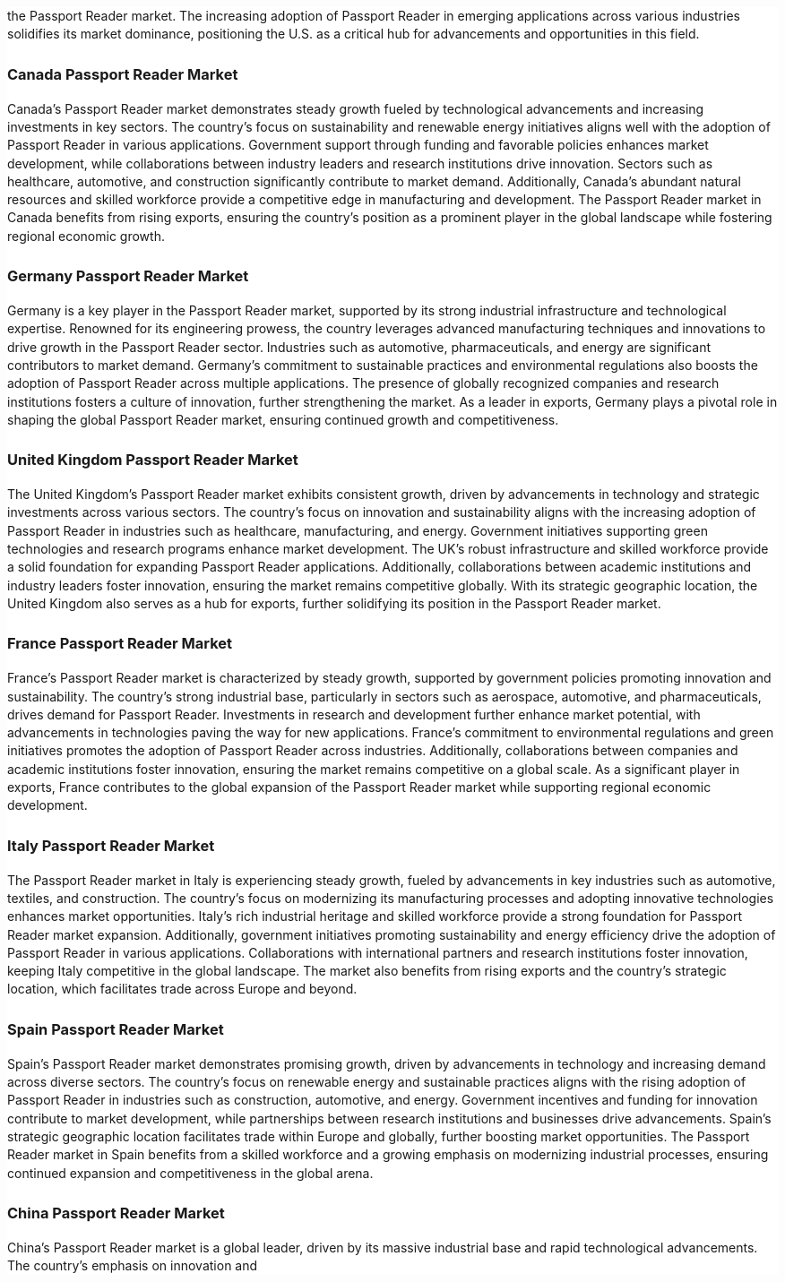 the Passport Reader market. The increasing adoption of Passport Reader in emerging applications across various industries solidifies its market dominance, positioning the U.S. as a critical hub for advancements and opportunities in this field.</p><h3>Canada Passport Reader Market</h3><p>Canada&rsquo;s Passport Reader market demonstrates steady growth fueled by technological advancements and increasing investments in key sectors. The country&rsquo;s focus on sustainability and renewable energy initiatives aligns well with the adoption of Passport Reader in various applications. Government support through funding and favorable policies enhances market development, while collaborations between industry leaders and research institutions drive innovation. Sectors such as healthcare, automotive, and construction significantly contribute to market demand. Additionally, Canada&rsquo;s abundant natural resources and skilled workforce provide a competitive edge in manufacturing and development. The Passport Reader market in Canada benefits from rising exports, ensuring the country&rsquo;s position as a prominent player in the global landscape while fostering regional economic growth.</p><h3>Germany Passport Reader Market</h3><p>Germany is a key player in the Passport Reader market, supported by its strong industrial infrastructure and technological expertise. Renowned for its engineering prowess, the country leverages advanced manufacturing techniques and innovations to drive growth in the Passport Reader sector. Industries such as automotive, pharmaceuticals, and energy are significant contributors to market demand. Germany&rsquo;s commitment to sustainable practices and environmental regulations also boosts the adoption of Passport Reader across multiple applications. The presence of globally recognized companies and research institutions fosters a culture of innovation, further strengthening the market. As a leader in exports, Germany plays a pivotal role in shaping the global Passport Reader market, ensuring continued growth and competitiveness.</p><h3>United Kingdom Passport Reader Market</h3><p>The United Kingdom&rsquo;s Passport Reader market exhibits consistent growth, driven by advancements in technology and strategic investments across various sectors. The country&rsquo;s focus on innovation and sustainability aligns with the increasing adoption of Passport Reader in industries such as healthcare, manufacturing, and energy. Government initiatives supporting green technologies and research programs enhance market development. The UK&rsquo;s robust infrastructure and skilled workforce provide a solid foundation for expanding Passport Reader applications. Additionally, collaborations between academic institutions and industry leaders foster innovation, ensuring the market remains competitive globally. With its strategic geographic location, the United Kingdom also serves as a hub for exports, further solidifying its position in the Passport Reader market.</p><h3>France Passport Reader Market</h3><p>France&rsquo;s Passport Reader market is characterized by steady growth, supported by government policies promoting innovation and sustainability. The country&rsquo;s strong industrial base, particularly in sectors such as aerospace, automotive, and pharmaceuticals, drives demand for Passport Reader. Investments in research and development further enhance market potential, with advancements in technologies paving the way for new applications. France&rsquo;s commitment to environmental regulations and green initiatives promotes the adoption of Passport Reader across industries. Additionally, collaborations between companies and academic institutions foster innovation, ensuring the market remains competitive on a global scale. As a significant player in exports, France contributes to the global expansion of the Passport Reader market while supporting regional economic development.</p><h3>Italy Passport Reader Market</h3><p>The Passport Reader market in Italy is experiencing steady growth, fueled by advancements in key industries such as automotive, textiles, and construction. The country&rsquo;s focus on modernizing its manufacturing processes and adopting innovative technologies enhances market opportunities. Italy&rsquo;s rich industrial heritage and skilled workforce provide a strong foundation for Passport Reader market expansion. Additionally, government initiatives promoting sustainability and energy efficiency drive the adoption of Passport Reader in various applications. Collaborations with international partners and research institutions foster innovation, keeping Italy competitive in the global landscape. The market also benefits from rising exports and the country&rsquo;s strategic location, which facilitates trade across Europe and beyond.</p><h3>Spain Passport Reader Market</h3><p>Spain&rsquo;s Passport Reader market demonstrates promising growth, driven by advancements in technology and increasing demand across diverse sectors. The country&rsquo;s focus on renewable energy and sustainable practices aligns with the rising adoption of Passport Reader in industries such as construction, automotive, and energy. Government incentives and funding for innovation contribute to market development, while partnerships between research institutions and businesses drive advancements. Spain&rsquo;s strategic geographic location facilitates trade within Europe and globally, further boosting market opportunities. The Passport Reader market in Spain benefits from a skilled workforce and a growing emphasis on modernizing industrial processes, ensuring continued expansion and competitiveness in the global arena.</p><h3>China Passport Reader Market</h3><p>China&rsquo;s Passport Reader market is a global leader, driven by its massive industrial base and rapid technological advancements. The country&rsquo;s emphasis on innovation and